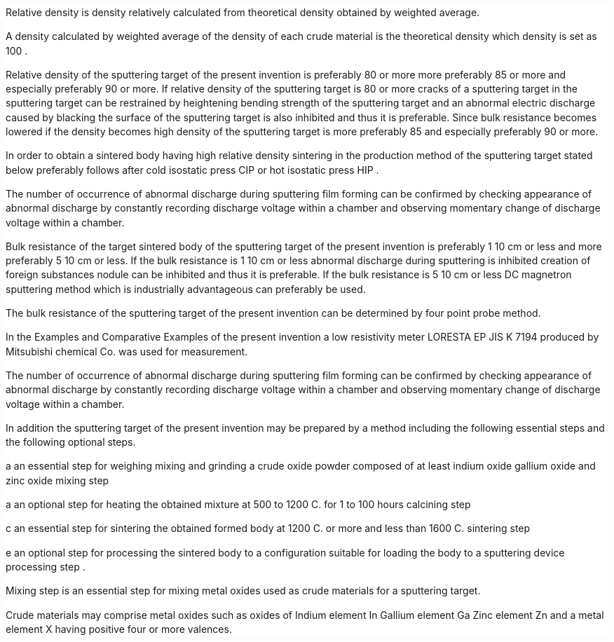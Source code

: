 Relative density is density relatively calculated from theoretical density obtained by weighted average.

A density calculated by weighted average of the density of each crude material is the theoretical density which density is set as 100 .

Relative density of the sputtering target of the present invention is preferably 80 or more more preferably 85 or more and especially preferably 90 or more. If relative density of the sputtering target is 80 or more cracks of a sputtering target in the sputtering target can be restrained by heightening bending strength of the sputtering target and an abnormal electric discharge caused by blacking the surface of the sputtering target is also inhibited and thus it is preferable. Since bulk resistance becomes lowered if the density becomes high density of the sputtering target is more preferably 85 and especially preferably 90 or more.

In order to obtain a sintered body having high relative density sintering in the production method of the sputtering target stated below preferably follows after cold isostatic press CIP or hot isostatic press HIP .

The number of occurrence of abnormal discharge during sputtering film forming can be confirmed by checking appearance of abnormal discharge by constantly recording discharge voltage within a chamber and observing momentary change of discharge voltage within a chamber.

Bulk resistance of the target sintered body of the sputtering target of the present invention is preferably 1 10 cm or less and more preferably 5 10 cm or less. If the bulk resistance is 1 10 cm or less abnormal discharge during sputtering is inhibited creation of foreign substances nodule can be inhibited and thus it is preferable. If the bulk resistance is 5 10 cm or less DC magnetron sputtering method which is industrially advantageous can preferably be used.

The bulk resistance of the sputtering target of the present invention can be determined by four point probe method.

In the Examples and Comparative Examples of the present invention a low resistivity meter LORESTA EP JIS K 7194 produced by Mitsubishi chemical Co. was used for measurement.

The number of occurrence of abnormal discharge during sputtering film forming can be confirmed by checking appearance of abnormal discharge by constantly recording discharge voltage within a chamber and observing momentary change of discharge voltage within a chamber.

In addition the sputtering target of the present invention may be prepared by a method including the following essential steps and the following optional steps.

 a an essential step for weighing mixing and grinding a crude oxide powder composed of at least indium oxide gallium oxide and zinc oxide mixing step 

 a an optional step for heating the obtained mixture at 500 to 1200 C. for 1 to 100 hours calcining step 

 c an essential step for sintering the obtained formed body at 1200 C. or more and less than 1600 C. sintering step 

 e an optional step for processing the sintered body to a configuration suitable for loading the body to a sputtering device processing step .

Mixing step is an essential step for mixing metal oxides used as crude materials for a sputtering target.

Crude materials may comprise metal oxides such as oxides of Indium element In Gallium element Ga Zinc element Zn and a metal element X having positive four or more valences.
